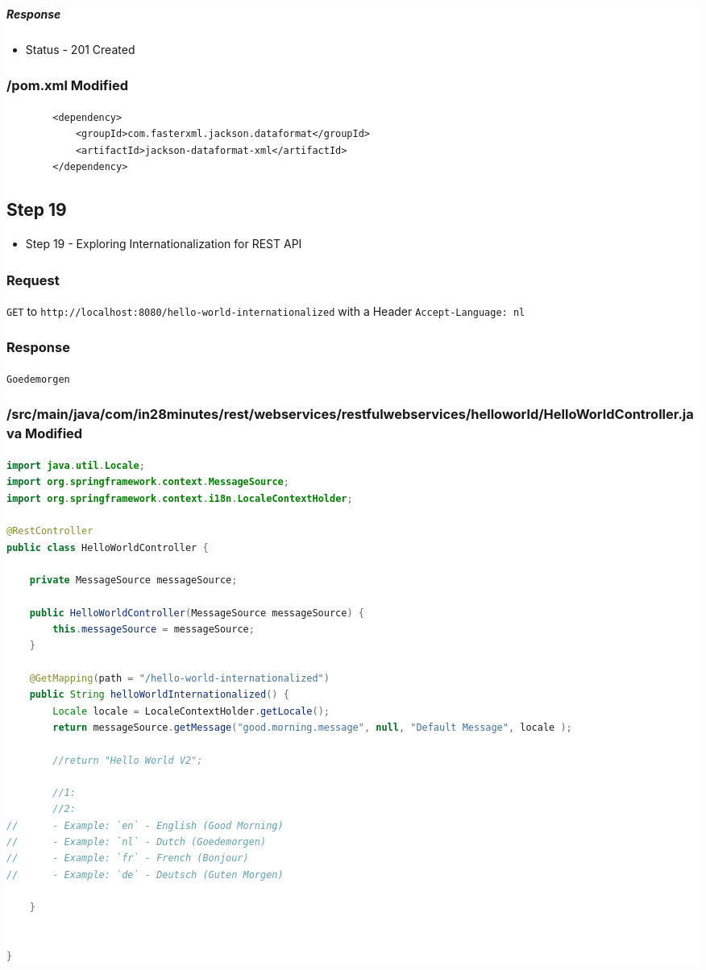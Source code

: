 ##### Response

- Status - 201 Created

### /pom.xml Modified

```
		<dependency>
			<groupId>com.fasterxml.jackson.dataformat</groupId>
			<artifactId>jackson-dataformat-xml</artifactId>
		</dependency>
```

## Step 19

- Step 19 - Exploring Internationalization for REST API

### Request

`GET` to `http://localhost:8080/hello-world-internationalized`
with a Header
`Accept-Language: nl`

### Response

`Goedemorgen`

### /src/main/java/com/in28minutes/rest/webservices/restfulwebservices/helloworld/HelloWorldController.java Modified

```java
import java.util.Locale;
import org.springframework.context.MessageSource;
import org.springframework.context.i18n.LocaleContextHolder;

@RestController
public class HelloWorldController {

	private MessageSource messageSource;

	public HelloWorldController(MessageSource messageSource) {
		this.messageSource = messageSource;
	}

	@GetMapping(path = "/hello-world-internationalized")
	public String helloWorldInternationalized() {
		Locale locale = LocaleContextHolder.getLocale();
		return messageSource.getMessage("good.morning.message", null, "Default Message", locale );

		//return "Hello World V2";

		//1:
		//2:
//		- Example: `en` - English (Good Morning)
//		- Example: `nl` - Dutch (Goedemorgen)
//		- Example: `fr` - French (Bonjour)
//		- Example: `de` - Deutsch (Guten Morgen)

	}


}
```
